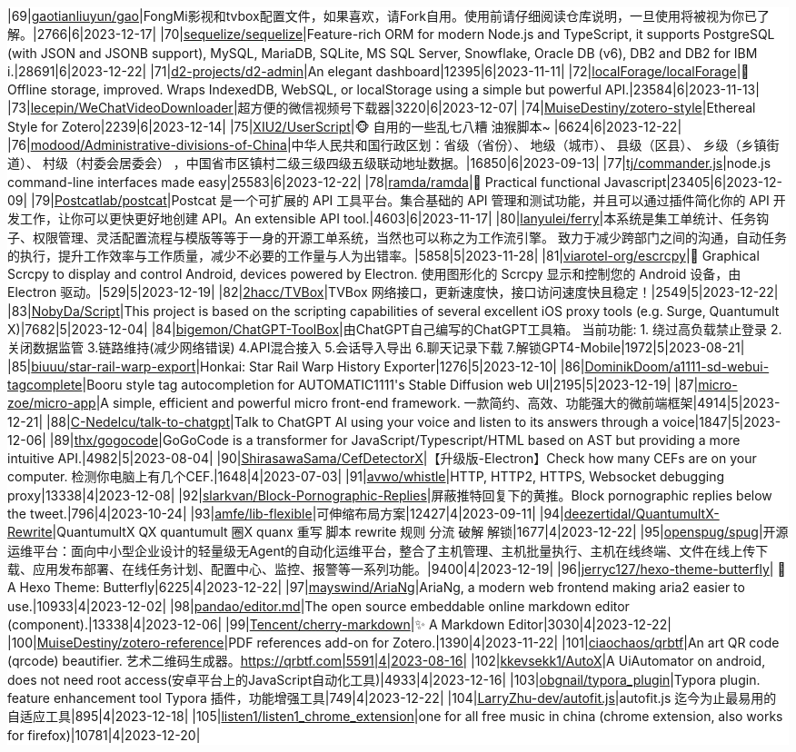|69|[gaotianliuyun/gao](https://github.com/gaotianliuyun/gao)|FongMi影视和tvbox配置文件，如果喜欢，请Fork自用。使用前请仔细阅读仓库说明，一旦使用将被视为你已了解。|2766|6|2023-12-17|
|70|[sequelize/sequelize](https://github.com/sequelize/sequelize)|Feature-rich ORM for modern Node.js and TypeScript, it supports PostgreSQL (with JSON and JSONB support), MySQL, MariaDB, SQLite, MS SQL Server, Snowflake, Oracle DB (v6), DB2 and DB2 for IBM i.|28691|6|2023-12-22|
|71|[d2-projects/d2-admin](https://github.com/d2-projects/d2-admin)|An elegant dashboard|12395|6|2023-11-11|
|72|[localForage/localForage](https://github.com/localForage/localForage)|💾 Offline storage, improved. Wraps IndexedDB, WebSQL, or localStorage using a simple but powerful API.|23584|6|2023-11-13|
|73|[lecepin/WeChatVideoDownloader](https://github.com/lecepin/WeChatVideoDownloader)|超方便的微信视频号下载器|3220|6|2023-12-07|
|74|[MuiseDestiny/zotero-style](https://github.com/MuiseDestiny/zotero-style)|Ethereal Style for Zotero|2239|6|2023-12-14|
|75|[XIU2/UserScript](https://github.com/XIU2/UserScript)|🐵 自用的一些乱七八糟 油猴脚本~ |6624|6|2023-12-22|
|76|[modood/Administrative-divisions-of-China](https://github.com/modood/Administrative-divisions-of-China)|中华人民共和国行政区划：省级（省份）、 地级（城市）、 县级（区县）、 乡级（乡镇街道）、 村级（村委会居委会） ，中国省市区镇村二级三级四级五级联动地址数据。|16850|6|2023-09-13|
|77|[tj/commander.js](https://github.com/tj/commander.js)|node.js command-line interfaces made easy|25583|6|2023-12-22|
|78|[ramda/ramda](https://github.com/ramda/ramda)|:ram: Practical functional Javascript|23405|6|2023-12-09|
|79|[Postcatlab/postcat](https://github.com/Postcatlab/postcat)|Postcat 是一个可扩展的 API 工具平台。集合基础的 API 管理和测试功能，并且可以通过插件简化你的 API 开发工作，让你可以更快更好地创建 API。An extensible API tool.|4603|6|2023-11-17|
|80|[lanyulei/ferry](https://github.com/lanyulei/ferry)|本系统是集工单统计、任务钩子、权限管理、灵活配置流程与模版等等于一身的开源工单系统，当然也可以称之为工作流引擎。 致力于减少跨部门之间的沟通，自动任务的执行，提升工作效率与工作质量，减少不必要的工作量与人为出错率。|5858|5|2023-11-28|
|81|[viarotel-org/escrcpy](https://github.com/viarotel-org/escrcpy)|📱 Graphical Scrcpy to display and control Android, devices powered by Electron.   使用图形化的 Scrcpy 显示和控制您的 Android 设备，由 Electron 驱动。|529|5|2023-12-19|
|82|[2hacc/TVBox](https://github.com/2hacc/TVBox)|TVBox 网络接口，更新速度快，接口访问速度快且稳定！|2549|5|2023-12-22|
|83|[NobyDa/Script](https://github.com/NobyDa/Script)|This project is based on the scripting capabilities of several excellent iOS proxy tools (e.g. Surge, Quantumult X)|7682|5|2023-12-04|
|84|[bigemon/ChatGPT-ToolBox](https://github.com/bigemon/ChatGPT-ToolBox)|由ChatGPT自己编写的ChatGPT工具箱。 当前功能: 1. 绕过高负载禁止登录 2.关闭数据监管 3.链路维持(减少网络错误) 4.API混合接入  5.会话导入导出  6.聊天记录下载 7.解锁GPT4-Mobile|1972|5|2023-08-21|
|85|[biuuu/star-rail-warp-export](https://github.com/biuuu/star-rail-warp-export)|Honkai: Star Rail Warp History Exporter|1276|5|2023-12-10|
|86|[DominikDoom/a1111-sd-webui-tagcomplete](https://github.com/DominikDoom/a1111-sd-webui-tagcomplete)|Booru style tag autocompletion for AUTOMATIC1111's Stable Diffusion web UI|2195|5|2023-12-19|
|87|[micro-zoe/micro-app](https://github.com/micro-zoe/micro-app)|A simple, efficient and powerful micro front-end framework. 一款简约、高效、功能强大的微前端框架|4914|5|2023-12-21|
|88|[C-Nedelcu/talk-to-chatgpt](https://github.com/C-Nedelcu/talk-to-chatgpt)|Talk to ChatGPT AI using your voice and listen to its answers through a voice|1847|5|2023-12-06|
|89|[thx/gogocode](https://github.com/thx/gogocode)|GoGoCode is a transformer for JavaScript/Typescript/HTML based on AST but providing a more intuitive API.|4982|5|2023-08-04|
|90|[ShirasawaSama/CefDetectorX](https://github.com/ShirasawaSama/CefDetectorX)|【升级版-Electron】Check how many CEFs are on your computer. 检测你电脑上有几个CEF.|1648|4|2023-07-03|
|91|[avwo/whistle](https://github.com/avwo/whistle)|HTTP, HTTP2, HTTPS, Websocket debugging proxy|13338|4|2023-12-08|
|92|[slarkvan/Block-Pornographic-Replies](https://github.com/slarkvan/Block-Pornographic-Replies)|屏蔽推特回复下的黄推。Block pornographic replies below the tweet.|796|4|2023-10-24|
|93|[amfe/lib-flexible](https://github.com/amfe/lib-flexible)|可伸缩布局方案|12427|4|2023-09-11|
|94|[deezertidal/QuantumultX-Rewrite](https://github.com/deezertidal/QuantumultX-Rewrite)|QuantumultX QX quantumult 圈X quanx 重写 脚本 rewrite 规则 分流 破解 解锁|1677|4|2023-12-22|
|95|[openspug/spug](https://github.com/openspug/spug)|开源运维平台：面向中小型企业设计的轻量级无Agent的自动化运维平台，整合了主机管理、主机批量执行、主机在线终端、文件在线上传下载、应用发布部署、在线任务计划、配置中心、监控、报警等一系列功能。|9400|4|2023-12-19|
|96|[jerryc127/hexo-theme-butterfly](https://github.com/jerryc127/hexo-theme-butterfly)| 🦋 A Hexo Theme: Butterfly|6225|4|2023-12-22|
|97|[mayswind/AriaNg](https://github.com/mayswind/AriaNg)|AriaNg, a modern web frontend making aria2 easier to use.|10933|4|2023-12-02|
|98|[pandao/editor.md](https://github.com/pandao/editor.md)|The open source embeddable online markdown editor (component).|13338|4|2023-12-06|
|99|[Tencent/cherry-markdown](https://github.com/Tencent/cherry-markdown)|✨ A Markdown Editor|3030|4|2023-12-22|
|100|[MuiseDestiny/zotero-reference](https://github.com/MuiseDestiny/zotero-reference)|PDF references add-on for Zotero.|1390|4|2023-11-22|
|101|[ciaochaos/qrbtf](https://github.com/ciaochaos/qrbtf)|An art QR code (qrcode) beautifier.  艺术二维码生成器。https://qrbtf.com|5591|4|2023-08-16|
|102|[kkevsekk1/AutoX](https://github.com/kkevsekk1/AutoX)|A UiAutomator on android, does not need root access(安卓平台上的JavaScript自动化工具)|4933|4|2023-12-16|
|103|[obgnail/typora_plugin](https://github.com/obgnail/typora_plugin)|Typora plugin. feature enhancement tool   Typora 插件，功能增强工具|749|4|2023-12-22|
|104|[LarryZhu-dev/autofit.js](https://github.com/LarryZhu-dev/autofit.js)|autofit.js 迄今为止最易用的自适应工具|895|4|2023-12-18|
|105|[listen1/listen1_chrome_extension](https://github.com/listen1/listen1_chrome_extension)|one for all free music in china (chrome extension, also works for firefox)|10781|4|2023-12-20|